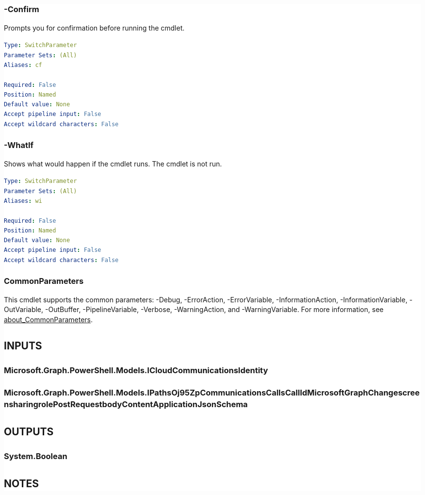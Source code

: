 ### -Confirm
Prompts you for confirmation before running the cmdlet.

```yaml
Type: SwitchParameter
Parameter Sets: (All)
Aliases: cf

Required: False
Position: Named
Default value: None
Accept pipeline input: False
Accept wildcard characters: False
```

### -WhatIf
Shows what would happen if the cmdlet runs.
The cmdlet is not run.

```yaml
Type: SwitchParameter
Parameter Sets: (All)
Aliases: wi

Required: False
Position: Named
Default value: None
Accept pipeline input: False
Accept wildcard characters: False
```

### CommonParameters
This cmdlet supports the common parameters: -Debug, -ErrorAction, -ErrorVariable, -InformationAction, -InformationVariable, -OutVariable, -OutBuffer, -PipelineVariable, -Verbose, -WarningAction, and -WarningVariable. For more information, see [about_CommonParameters](http://go.microsoft.com/fwlink/?LinkID=113216).

## INPUTS

### Microsoft.Graph.PowerShell.Models.ICloudCommunicationsIdentity
### Microsoft.Graph.PowerShell.Models.IPathsOj95ZpCommunicationsCallsCallIdMicrosoftGraphChangescreensharingrolePostRequestbodyContentApplicationJsonSchema
## OUTPUTS

### System.Boolean
## NOTES
